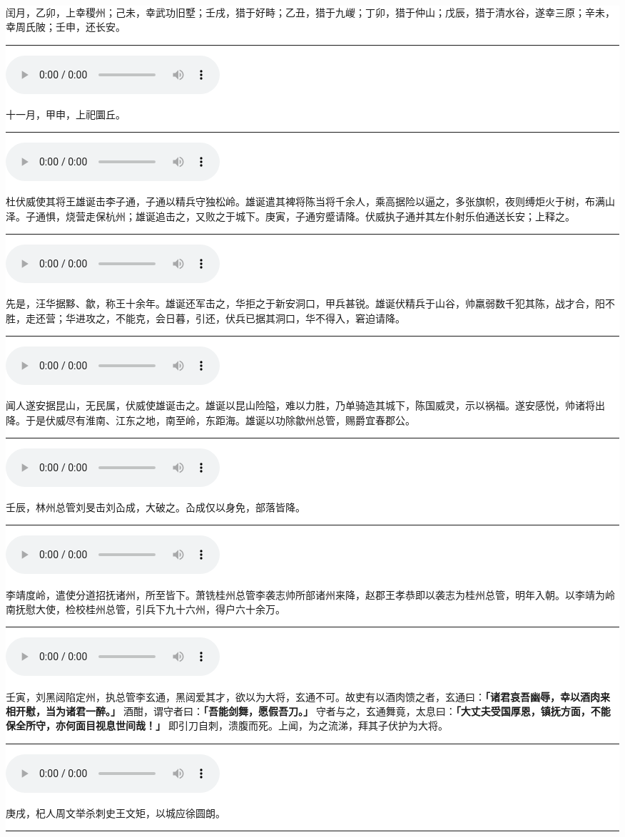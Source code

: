 闰月，乙卯，上幸稷州；己未，幸武功旧墅；壬戌，猎于好畤；乙丑，猎于九嵕；丁卯，猎于仲山；戊辰，猎于清水谷，遂幸三原；辛未，幸周氏陂；壬申，还长安。

---

![](assets/audios/189/101.mp3)

十一月，甲申，上祀圜丘。

---

![](assets/audios/189/102.mp3)

杜伏威使其将王雄诞击李子通，子通以精兵守独松岭。雄诞遣其裨将陈当将千余人，乘高据险以逼之，多张旗帜，夜则缚炬火于树，布满山泽。子通惧，烧营走保杭州；雄诞追击之，又败之于城下。庚寅，子通穷蹙请降。伏威执子通并其左仆射乐伯通送长安；上释之。

---

![](assets/audios/189/103.mp3)

先是，汪华据黟、歙，称王十余年。雄诞还军击之，华拒之于新安洞口，甲兵甚锐。雄诞伏精兵于山谷，帅羸弱数千犯其陈，战才合，阳不胜，走还营；华进攻之，不能克，会日暮，引还，伏兵已据其洞口，华不得入，窘迫请降。

---

![](assets/audios/189/104.mp3)

闻人遂安据昆山，无民属，伏威使雄诞击之。雄诞以昆山险隘，难以力胜，乃单骑造其城下，陈国威灵，示以祸福。遂安感悦，帅诸将出降。于是伏威尽有淮南、江东之地，南至岭，东距海。雄诞以功除歙州总管，赐爵宜春郡公。

---

![](assets/audios/189/105.mp3)

壬辰，林州总管刘旻击刘屳成，大破之。屳成仅以身免，部落皆降。

---

![](assets/audios/189/106.mp3)

李靖度岭，遣使分道招抚诸州，所至皆下。萧铣桂州总管李袭志帅所部诸州来降，赵郡王孝恭即以袭志为桂州总管，明年入朝。以李靖为岭南抚慰大使，检校桂州总管，引兵下九十六州，得户六十余万。

---

![](assets/audios/189/107.mp3)

壬寅，刘黑闼陷定州，执总管李玄通，黑闼爱其才，欲以为大将，玄通不可。故吏有以酒肉馈之者，玄通曰：__「诸君哀吾幽辱，幸以酒肉来相开慰，当为诸君一醉。」__ 酒酣，谓守者曰：__「吾能剑舞，愿假吾刀。」__ 守者与之，玄通舞竟，太息曰：__「大丈夫受国厚恩，镇抚方面，不能保全所守，亦何面目视息世间哉！」__ 即引刀自刺，溃腹而死。上闻，为之流涕，拜其子伏护为大将。

---

![](assets/audios/189/108.mp3)

庚戌，杞人周文举杀刺史王文矩，以城应徐圆朗。

---
